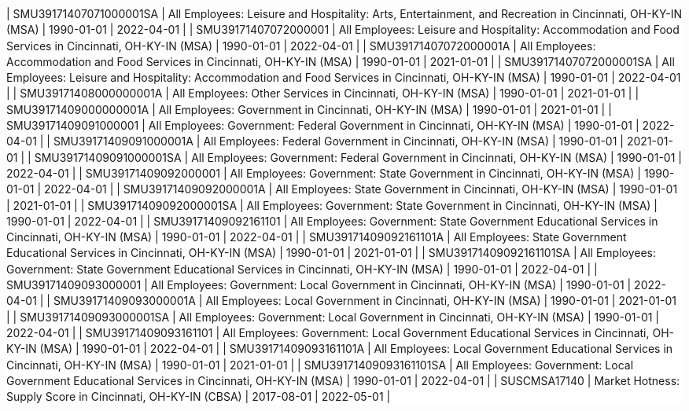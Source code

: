 | SMU39171407071000001SA    | All Employees: Leisure and Hospitality: Arts, Entertainment, and Recreation in Cincinnati, OH-KY-IN (MSA)                                                     | 1990-01-01          | 2022-04-01        |
| SMU39171407072000001      | All Employees: Leisure and Hospitality: Accommodation and Food Services in Cincinnati, OH-KY-IN (MSA)                                                         | 1990-01-01          | 2022-04-01        |
| SMU39171407072000001A     | All Employees: Accommodation and Food Services in Cincinnati, OH-KY-IN (MSA)                                                                                  | 1990-01-01          | 2021-01-01        |
| SMU39171407072000001SA    | All Employees: Leisure and Hospitality: Accommodation and Food Services in Cincinnati, OH-KY-IN (MSA)                                                         | 1990-01-01          | 2022-04-01        |
| SMU39171408000000001A     | All Employees: Other Services in Cincinnati, OH-KY-IN (MSA)                                                                                                   | 1990-01-01          | 2021-01-01        |
| SMU39171409000000001A     | All Employees: Government in Cincinnati, OH-KY-IN (MSA)                                                                                                       | 1990-01-01          | 2021-01-01        |
| SMU39171409091000001      | All Employees: Government: Federal Government in Cincinnati, OH-KY-IN (MSA)                                                                                   | 1990-01-01          | 2022-04-01        |
| SMU39171409091000001A     | All Employees: Federal Government in Cincinnati, OH-KY-IN (MSA)                                                                                               | 1990-01-01          | 2021-01-01        |
| SMU39171409091000001SA    | All Employees: Government: Federal Government in Cincinnati, OH-KY-IN (MSA)                                                                                   | 1990-01-01          | 2022-04-01        |
| SMU39171409092000001      | All Employees: Government: State Government in Cincinnati, OH-KY-IN (MSA)                                                                                     | 1990-01-01          | 2022-04-01        |
| SMU39171409092000001A     | All Employees: State Government in Cincinnati, OH-KY-IN (MSA)                                                                                                 | 1990-01-01          | 2021-01-01        |
| SMU39171409092000001SA    | All Employees: Government: State Government in Cincinnati, OH-KY-IN (MSA)                                                                                     | 1990-01-01          | 2022-04-01        |
| SMU39171409092161101      | All Employees: Government: State Government Educational Services in Cincinnati, OH-KY-IN (MSA)                                                                | 1990-01-01          | 2022-04-01        |
| SMU39171409092161101A     | All Employees: State Government Educational Services in Cincinnati, OH-KY-IN (MSA)                                                                            | 1990-01-01          | 2021-01-01        |
| SMU39171409092161101SA    | All Employees: Government: State Government Educational Services in Cincinnati, OH-KY-IN (MSA)                                                                | 1990-01-01          | 2022-04-01        |
| SMU39171409093000001      | All Employees: Government: Local Government in Cincinnati, OH-KY-IN (MSA)                                                                                     | 1990-01-01          | 2022-04-01        |
| SMU39171409093000001A     | All Employees: Local Government in Cincinnati, OH-KY-IN (MSA)                                                                                                 | 1990-01-01          | 2021-01-01        |
| SMU39171409093000001SA    | All Employees: Government: Local Government in Cincinnati, OH-KY-IN (MSA)                                                                                     | 1990-01-01          | 2022-04-01        |
| SMU39171409093161101      | All Employees: Government: Local Government Educational Services in Cincinnati, OH-KY-IN (MSA)                                                                | 1990-01-01          | 2022-04-01        |
| SMU39171409093161101A     | All Employees: Local Government Educational Services in Cincinnati, OH-KY-IN (MSA)                                                                            | 1990-01-01          | 2021-01-01        |
| SMU39171409093161101SA    | All Employees: Government: Local Government Educational Services in Cincinnati, OH-KY-IN (MSA)                                                                | 1990-01-01          | 2022-04-01        |
| SUSCMSA17140              | Market Hotness: Supply Score in Cincinnati, OH-KY-IN (CBSA)                                                                                                   | 2017-08-01          | 2022-05-01        |